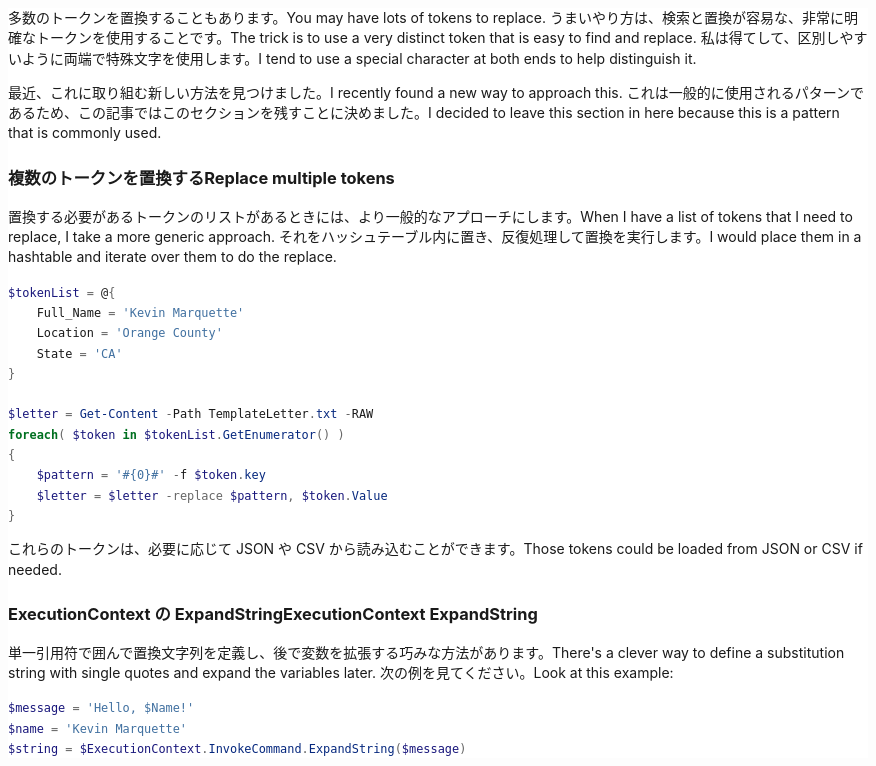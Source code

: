 <span data-ttu-id="6a2f3-189">多数のトークンを置換することもあります。</span><span class="sxs-lookup"><span data-stu-id="6a2f3-189">You may have lots of tokens to replace.</span></span> <span data-ttu-id="6a2f3-190">うまいやり方は、検索と置換が容易な、非常に明確なトークンを使用することです。</span><span class="sxs-lookup"><span data-stu-id="6a2f3-190">The trick is to use a very distinct token that is easy to find and replace.</span></span> <span data-ttu-id="6a2f3-191">私は得てして、区別しやすいように両端で特殊文字を使用します。</span><span class="sxs-lookup"><span data-stu-id="6a2f3-191">I tend to use a special character at both ends to help distinguish it.</span></span>

<span data-ttu-id="6a2f3-192">最近、これに取り組む新しい方法を見つけました。</span><span class="sxs-lookup"><span data-stu-id="6a2f3-192">I recently found a new way to approach this.</span></span> <span data-ttu-id="6a2f3-193">これは一般的に使用されるパターンであるため、この記事ではこのセクションを残すことに決めました。</span><span class="sxs-lookup"><span data-stu-id="6a2f3-193">I decided to leave this section in here because this is a pattern that is commonly used.</span></span>

### <a name="replace-multiple-tokens"></a><span data-ttu-id="6a2f3-194">複数のトークンを置換する</span><span class="sxs-lookup"><span data-stu-id="6a2f3-194">Replace multiple tokens</span></span>

<span data-ttu-id="6a2f3-195">置換する必要があるトークンのリストがあるときには、より一般的なアプローチにします。</span><span class="sxs-lookup"><span data-stu-id="6a2f3-195">When I have a list of tokens that I need to replace, I take a more generic approach.</span></span> <span data-ttu-id="6a2f3-196">それをハッシュテーブル内に置き、反復処理して置換を実行します。</span><span class="sxs-lookup"><span data-stu-id="6a2f3-196">I would place them in a hashtable and iterate over them to do the replace.</span></span>

```powershell
$tokenList = @{
    Full_Name = 'Kevin Marquette'
    Location = 'Orange County'
    State = 'CA'
}

$letter = Get-Content -Path TemplateLetter.txt -RAW
foreach( $token in $tokenList.GetEnumerator() )
{
    $pattern = '#{0}#' -f $token.key
    $letter = $letter -replace $pattern, $token.Value
}
```

<span data-ttu-id="6a2f3-197">これらのトークンは、必要に応じて JSON や CSV から読み込むことができます。</span><span class="sxs-lookup"><span data-stu-id="6a2f3-197">Those tokens could be loaded from JSON or CSV if needed.</span></span>

### <a name="executioncontext-expandstring"></a><span data-ttu-id="6a2f3-198">ExecutionContext の ExpandString</span><span class="sxs-lookup"><span data-stu-id="6a2f3-198">ExecutionContext ExpandString</span></span>

<span data-ttu-id="6a2f3-199">単一引用符で囲んで置換文字列を定義し、後で変数を拡張する巧みな方法があります。</span><span class="sxs-lookup"><span data-stu-id="6a2f3-199">There's a clever way to define a substitution string with single quotes and expand the variables later.</span></span> <span data-ttu-id="6a2f3-200">次の例を見てください。</span><span class="sxs-lookup"><span data-stu-id="6a2f3-200">Look at this example:</span></span>

```powershell
$message = 'Hello, $Name!'
$name = 'Kevin Marquette'
$string = $ExecutionContext.InvokeCommand.ExpandString($message)
```
